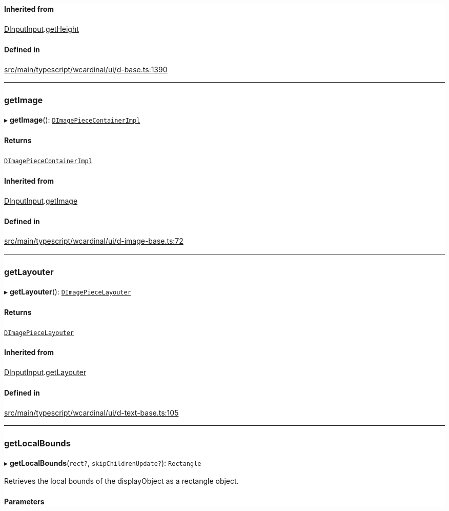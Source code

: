 #### Inherited from

[DInputInput](DInputInput.md).[getHeight](DInputInput.md#getheight)

#### Defined in

[src/main/typescript/wcardinal/ui/d-base.ts:1390](https://github.com/winter-cardinal/winter-cardinal-ui/blob/v0.407.0/src/main/typescript/wcardinal/ui/d-base.ts#L1390)

___

### getImage

▸ **getImage**(): [`DImagePieceContainerImpl`](DImagePieceContainerImpl.md)

#### Returns

[`DImagePieceContainerImpl`](DImagePieceContainerImpl.md)

#### Inherited from

[DInputInput](DInputInput.md).[getImage](DInputInput.md#getimage)

#### Defined in

[src/main/typescript/wcardinal/ui/d-image-base.ts:72](https://github.com/winter-cardinal/winter-cardinal-ui/blob/v0.407.0/src/main/typescript/wcardinal/ui/d-image-base.ts#L72)

___

### getLayouter

▸ **getLayouter**(): [`DImagePieceLayouter`](DImagePieceLayouter.md)

#### Returns

[`DImagePieceLayouter`](DImagePieceLayouter.md)

#### Inherited from

[DInputInput](DInputInput.md).[getLayouter](DInputInput.md#getlayouter)

#### Defined in

[src/main/typescript/wcardinal/ui/d-text-base.ts:105](https://github.com/winter-cardinal/winter-cardinal-ui/blob/v0.407.0/src/main/typescript/wcardinal/ui/d-text-base.ts#L105)

___

### getLocalBounds

▸ **getLocalBounds**(`rect?`, `skipChildrenUpdate?`): `Rectangle`

Retrieves the local bounds of the displayObject as a rectangle object.

#### Parameters
